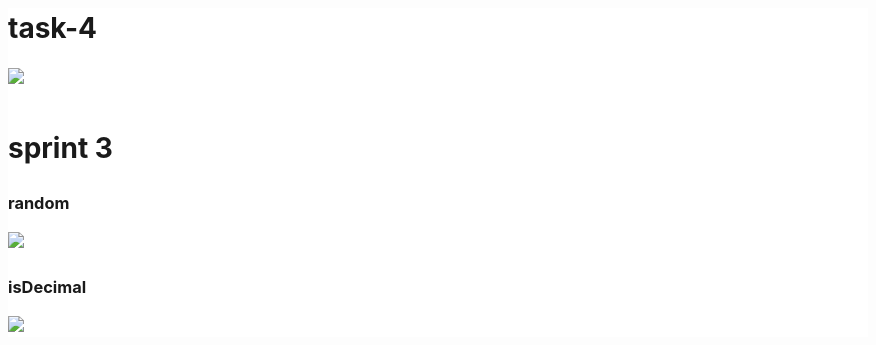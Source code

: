 # task-4

<a href="https://dataweave.mulesoft.com/learn/playground?projectMethod=GHRepo&repo=mulecraft-training-org/mc-Dhanusika-Datawave&path=task/sprint2/task4"><img width="300" src="/image/dwplayground-button.png"></a>


# sprint 3

### random

<a href="https://dataweave.mulesoft.com/learn/playground?projectMethod=GHRepo&repo=mulecraft-training-org/mc-Dhanusika-Datawave&path=Function/dw-core/random"><img width="300" src="/image/dwplayground-button.png"></a>

### isDecimal

<a href="https://dataweave.mulesoft.com/learn/playground?projectMethod=GHRepo&repo=mulecraft-training-org/mc-Dhanusika-Datawave&path=Function/dw-core/isDecimal"><img width="300" src="/image/dwplayground-button.png"></a>










































